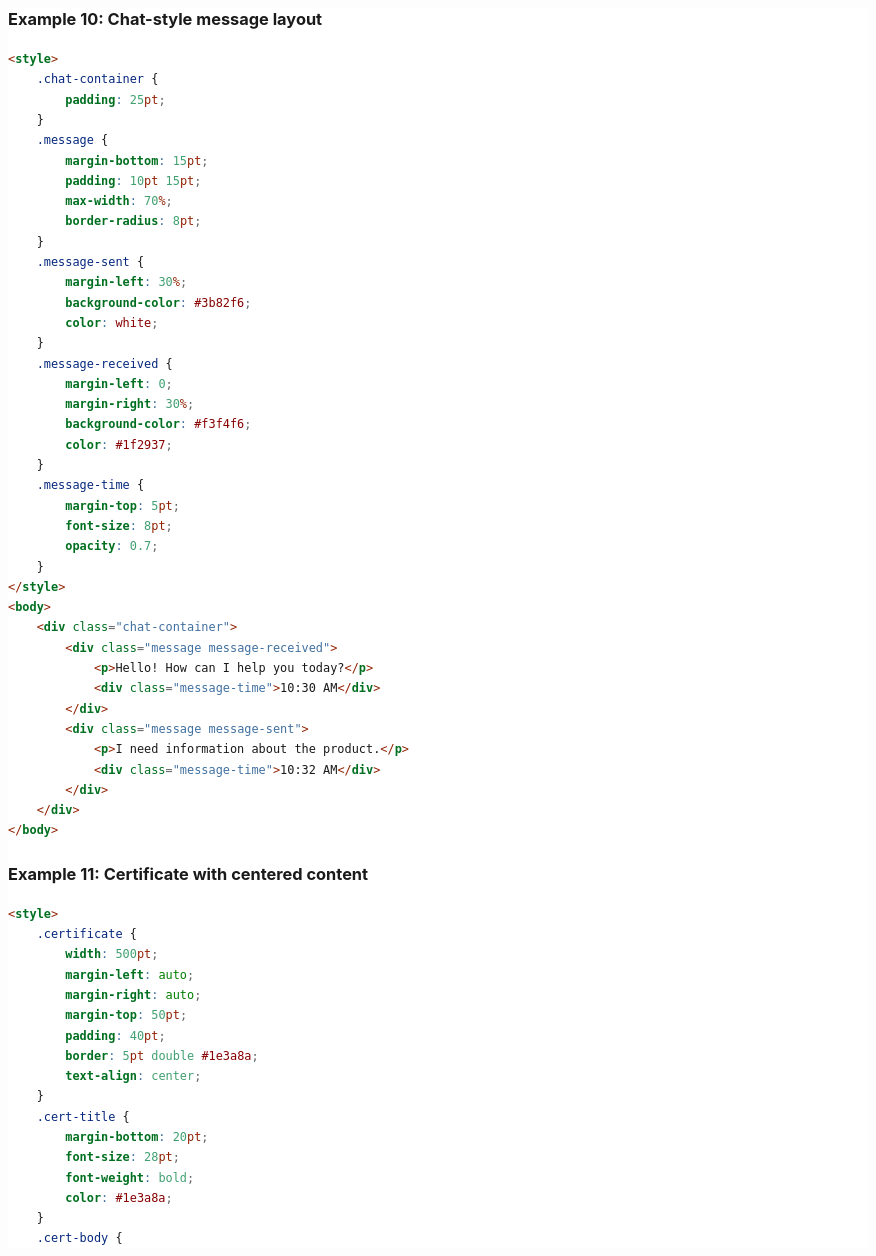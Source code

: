 ### Example 10: Chat-style message layout

```html
<style>
    .chat-container {
        padding: 25pt;
    }
    .message {
        margin-bottom: 15pt;
        padding: 10pt 15pt;
        max-width: 70%;
        border-radius: 8pt;
    }
    .message-sent {
        margin-left: 30%;
        background-color: #3b82f6;
        color: white;
    }
    .message-received {
        margin-left: 0;
        margin-right: 30%;
        background-color: #f3f4f6;
        color: #1f2937;
    }
    .message-time {
        margin-top: 5pt;
        font-size: 8pt;
        opacity: 0.7;
    }
</style>
<body>
    <div class="chat-container">
        <div class="message message-received">
            <p>Hello! How can I help you today?</p>
            <div class="message-time">10:30 AM</div>
        </div>
        <div class="message message-sent">
            <p>I need information about the product.</p>
            <div class="message-time">10:32 AM</div>
        </div>
    </div>
</body>
```

### Example 11: Certificate with centered content

```html
<style>
    .certificate {
        width: 500pt;
        margin-left: auto;
        margin-right: auto;
        margin-top: 50pt;
        padding: 40pt;
        border: 5pt double #1e3a8a;
        text-align: center;
    }
    .cert-title {
        margin-bottom: 20pt;
        font-size: 28pt;
        font-weight: bold;
        color: #1e3a8a;
    }
    .cert-body {
```